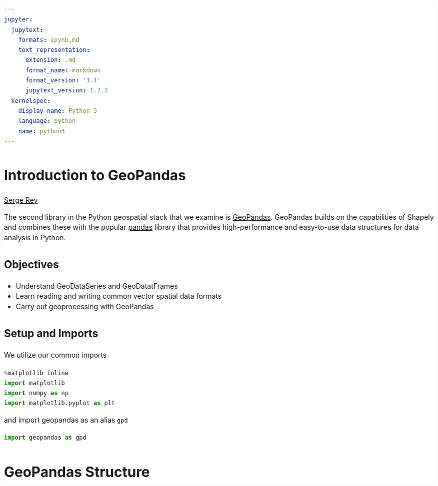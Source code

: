 ```yaml
---
jupyter:
  jupytext:
    formats: ipynb,md
    text_representation:
      extension: .md
      format_name: markdown
      format_version: '1.1'
      jupytext_version: 1.2.3
  kernelspec:
    display_name: Python 3
    language: python
    name: python3
---
```


Introduction to GeoPandas
=========================

[Serge Rey](http://sergerey.org)

The second library in the Python geospatial stack that we examine is
[GeoPandas](http://geopandas.org/). GeoPandas builds on the capabilities
of Shapely and combines these with the popular
[pandas](http://pandas.pydata.org) library that provides
high-performance and easy-to-use data structures for data analysis in
Python.

Objectives
----------

-   Understand GeoDataSeries and GeoDatatFrames
-   Learn reading and writing common vector spatial data formats
-   Carry out geoprocessing with GeoPandas

Setup and Imports
-----------------

We utilize our common imports

```python
%matplotlib inline
import matplotlib
import numpy as np
import matplotlib.pyplot as plt
```

and import geopandas as an alias `gpd`

```python
import geopandas as gpd
```

GeoPandas Structure
===================
